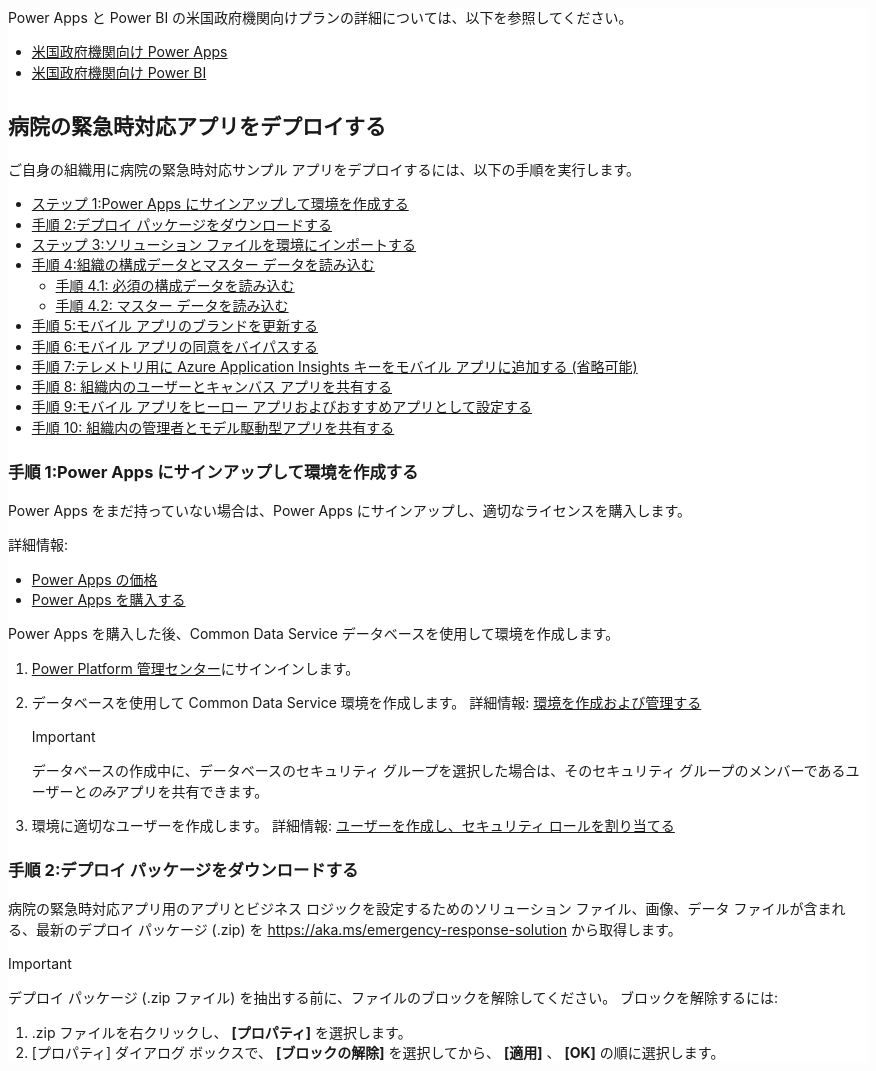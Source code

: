 Power Apps と Power BI の米国政府機関向けプランの詳細については、以下を参照してください。
- [米国政府機関向け Power Apps](https://docs.microsoft.com/power-platform/admin/powerapps-us-government)
- [米国政府機関向け Power BI](https://docs.microsoft.com/power-bi/service-govus-overview)


## <a name="deploy-the-hospital-emergency-response-app"></a>病院の緊急時対応アプリをデプロイする

ご自身の組織用に病院の緊急時対応サンプル アプリをデプロイするには、以下の手順を実行します。

- [ステップ 1:Power Apps にサインアップして環境を作成する](#step-1-sign-up-for-power-apps-and-create-an-environment)
- [手順 2:デプロイ パッケージをダウンロードする](#step-2-download-the-deployment-package)
- [ステップ 3:ソリューション ファイルを環境にインポートする](#step-3-import-the-solution-file-into-your-environment)
- [手順 4:組織の構成データとマスター データを読み込む](#step-4-load-configuration-and-master-data-for-your-organization)
    - [手順 4.1: 必須の構成データを読み込む](#step-41-load-mandatory-configuration-data)
    - [手順 4.2: マスター データを読み込む](#step-42-load-master-data)
- [手順 5:モバイル アプリのブランドを更新する](#step-5-update-the-mobile-app-branding)
- [手順 6:モバイル アプリの同意をバイパスする](#step-6-bypass-consent-for-mobile-apps)
- [手順 7:テレメトリ用に Azure Application Insights キーをモバイル アプリに追加する (省略可能)](#step-7-add-azure-application-insights-key-to-mobile-apps-for-telemetry-optional)
- [手順 8: 組織内のユーザーとキャンバス アプリを共有する](#step-8-share-canvas-apps-with-users-in-your-organization)
- [手順 9:モバイル アプリをヒーロー アプリおよびおすすめアプリとして設定する](#step-9-set-your-mobile-app-as-hero-and-featured-app)
- [手順 10: 組織内の管理者とモデル駆動型アプリを共有する](#step-10-share-model-driven-app-with-admins-in-your-organization)

### <a name="step-1-sign-up-for-power-apps-and-create-an-environment"></a>手順 1:Power Apps にサインアップして環境を作成する

Power Apps をまだ持っていない場合は、Power Apps にサインアップし、適切なライセンスを購入します。

詳細情報:

-   [Power Apps の価格](https://powerapps.microsoft.com/pricing/)
-   [Power Apps を購入する](https://docs.microsoft.com/power-platform/admin/signup-for-powerapps-admin)

Power Apps を購入した後、Common Data Service データベースを使用して環境を作成します。

1.  [Power Platform 管理センター](https://aka.ms/ppac)にサインインします。

2.  データベースを使用して Common Data Service 環境を作成します。 詳細情報: [環境を作成および管理する](https://docs.microsoft.com/power-platform/admin/create-environment)

    > [!IMPORTANT]
    > データベースの作成中に、データベースのセキュリティ グループを選択した場合は、そのセキュリティ グループのメンバーであるユーザーと*のみ*アプリを共有できます。

3.  環境に適切なユーザーを作成します。 詳細情報: [ユーザーを作成し、セキュリティ ロールを割り当てる](https://docs.microsoft.com/power-platform/admin/create-users-assign-online-security-roles)

### <a name="step-2-download-the-deployment-package"></a>手順 2:デプロイ パッケージをダウンロードする

病院の緊急時対応アプリ用のアプリとビジネス ロジックを設定するためのソリューション ファイル、画像、データ ファイルが含まれる、最新のデプロイ パッケージ (.zip) を <https://aka.ms/emergency-response-solution> から取得します。

> [!IMPORTANT]
> デプロイ パッケージ (.zip ファイル) を抽出する前に、ファイルのブロックを解除してください。 ブロックを解除するには:
> 1. .zip ファイルを右クリックし、 **[プロパティ]** を選択します。
> 2. [プロパティ] ダイアログ ボックスで、 **[ブロックの解除]** を選択してから、 **[適用]** 、 **[OK]** の順に選択します。
